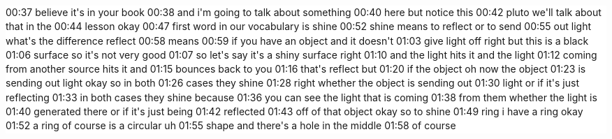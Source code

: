 00:37
believe it's in your book
00:38
and i'm going to talk about something
00:40
here but notice this
00:42
pluto we'll talk about that in the
00:44
lesson okay
00:47
first word in our vocabulary is shine
00:52
shine means to reflect or to send
00:55
out light what's the difference reflect
00:58
means
00:59
if you have an object and it doesn't
01:03
give light off right but this is a black
01:06
surface so it's not very good
01:07
so let's say it's a shiny surface right
01:10
and the light hits it and the light
01:12
coming from another source hits it and
01:15
bounces back to you
01:16
that's reflect but
01:20
if the object oh now the object
01:23
is sending out light okay so in both
01:26
cases they shine
01:28
right whether the object is sending out
01:30
light or if it's just reflecting
01:33
in both cases they shine because
01:36
you can see the light that is coming
01:38
from them whether the light is
01:40
generated there or if it's just being
01:42
reflected
01:43
off of that object okay so to shine
01:49
ring i have a ring okay
01:52
a ring of course is a circular uh
01:55
shape and there's a hole in the middle
01:58
of course